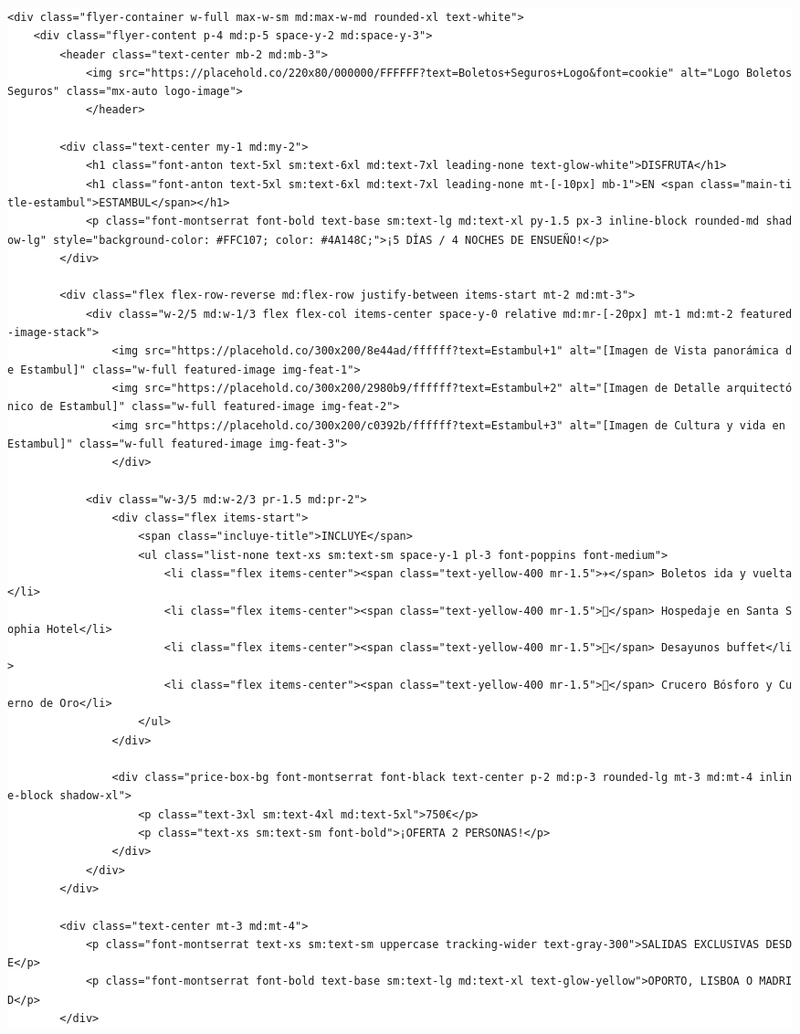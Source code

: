 <body class="flex justify-center items-center min-h-screen py-6 px-3 md:py-8 md:px-4">

    <div class="flyer-container w-full max-w-sm md:max-w-md rounded-xl text-white">
        <div class="flyer-content p-4 md:p-5 space-y-2 md:space-y-3">
            <header class="text-center mb-2 md:mb-3">
                <img src="https://placehold.co/220x80/000000/FFFFFF?text=Boletos+Seguros+Logo&font=cookie" alt="Logo Boletos Seguros" class="mx-auto logo-image">
                </header>

            <div class="text-center my-1 md:my-2">
                <h1 class="font-anton text-5xl sm:text-6xl md:text-7xl leading-none text-glow-white">DISFRUTA</h1>
                <h1 class="font-anton text-5xl sm:text-6xl md:text-7xl leading-none mt-[-10px] mb-1">EN <span class="main-title-estambul">ESTAMBUL</span></h1>
                <p class="font-montserrat font-bold text-base sm:text-lg md:text-xl py-1.5 px-3 inline-block rounded-md shadow-lg" style="background-color: #FFC107; color: #4A148C;">¡5 DÍAS / 4 NOCHES DE ENSUEÑO!</p>
            </div>

            <div class="flex flex-row-reverse md:flex-row justify-between items-start mt-2 md:mt-3">
                <div class="w-2/5 md:w-1/3 flex flex-col items-center space-y-0 relative md:mr-[-20px] mt-1 md:mt-2 featured-image-stack">
                    <img src="https://placehold.co/300x200/8e44ad/ffffff?text=Estambul+1" alt="[Imagen de Vista panorámica de Estambul]" class="w-full featured-image img-feat-1">
                    <img src="https://placehold.co/300x200/2980b9/ffffff?text=Estambul+2" alt="[Imagen de Detalle arquitectónico de Estambul]" class="w-full featured-image img-feat-2">
                    <img src="https://placehold.co/300x200/c0392b/ffffff?text=Estambul+3" alt="[Imagen de Cultura y vida en Estambul]" class="w-full featured-image img-feat-3">
                    </div>

                <div class="w-3/5 md:w-2/3 pr-1.5 md:pr-2">
                    <div class="flex items-start">
                        <span class="incluye-title">INCLUYE</span>
                        <ul class="list-none text-xs sm:text-sm space-y-1 pl-3 font-poppins font-medium">
                            <li class="flex items-center"><span class="text-yellow-400 mr-1.5">✈️</span> Boletos ida y vuelta</li>
                            <li class="flex items-center"><span class="text-yellow-400 mr-1.5">🏨</span> Hospedaje en Santa Sophia Hotel</li>
                            <li class="flex items-center"><span class="text-yellow-400 mr-1.5">🥐</span> Desayunos buffet</li>
                            <li class="flex items-center"><span class="text-yellow-400 mr-1.5">🚢</span> Crucero Bósforo y Cuerno de Oro</li>
                        </ul>
                    </div>

                    <div class="price-box-bg font-montserrat font-black text-center p-2 md:p-3 rounded-lg mt-3 md:mt-4 inline-block shadow-xl">
                        <p class="text-3xl sm:text-4xl md:text-5xl">750€</p>
                        <p class="text-xs sm:text-sm font-bold">¡OFERTA 2 PERSONAS!</p>
                    </div>
                </div>
            </div>

            <div class="text-center mt-3 md:mt-4">
                <p class="font-montserrat text-xs sm:text-sm uppercase tracking-wider text-gray-300">SALIDAS EXCLUSIVAS DESDE</p>
                <p class="font-montserrat font-bold text-base sm:text-lg md:text-xl text-glow-yellow">OPORTO, LISBOA O MADRID</p>
            </div>
